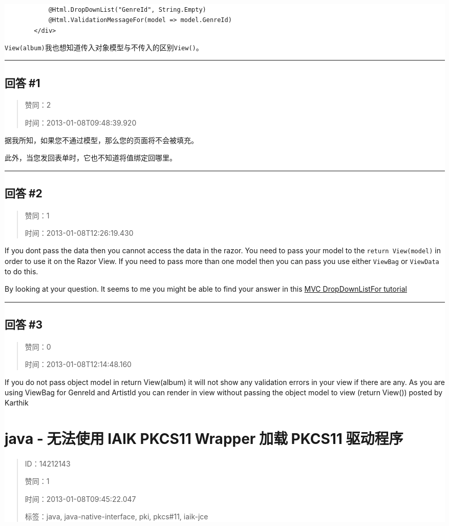```
            @Html.DropDownList("GenreId", String.Empty)
            @Html.ValidationMessageFor(model => model.GenreId)
        </div> 
```

`View(album)`我也想知道传入对象模型与不传入的区别`View()`。

* * *

## 回答 #1

> 赞同：2
> 
> 时间：2013-01-08T09:48:39.920

据我所知，如果您不通过模型，那么您的页面将不会被填充。

此外，当您发回表单时，它也不知道将值绑定回哪里。

* * *

## 回答 #2

> 赞同：1
> 
> 时间：2013-01-08T12:26:19.430

If you dont pass the data then you cannot access the data in the razor. You need to pass your model to the `return View(model)` in order to use it on the Razor View. If you need to pass more than one model then you can pass you use either `ViewBag` or `ViewData` to do this.

By looking at your question. It seems to me you might be able to find your answer in this [MVC DropDownListFor tutorial](http://mvctutorialsandguides.blogspot.co.nz/2013/01/mvc-c-how-to-implement-dropdown-list.html)

* * *

## 回答 #3

> 赞同：0
> 
> 时间：2013-01-08T12:14:48.160

If you do not pass object model in return View(album) it will not show any validation errors in your view if there are any. As you are using ViewBag for GenreId and ArtistId you can render in view without passing the object model to view (return View()) posted by Karthik

# java - 无法使用 IAIK PKCS11 Wrapper 加载 PKCS11 驱动程序

> ID：14212143
> 
> 赞同：1
> 
> 时间：2013-01-08T09:45:22.047
> 
> 标签：java, java-native-interface, pki, pkcs#11, iaik-jce
